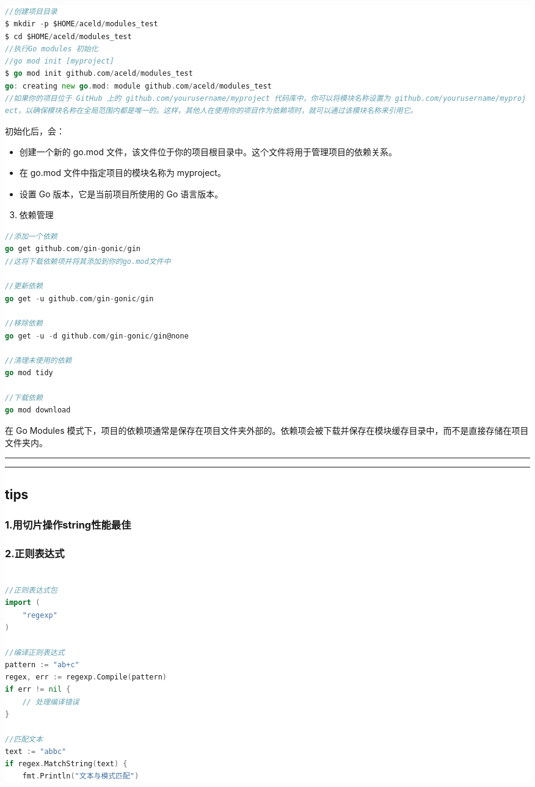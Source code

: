 ```go
//创建项目目录
$ mkdir -p $HOME/aceld/modules_test
$ cd $HOME/aceld/modules_test
//执行Go modules 初始化
//go mod init [myproject]
$ go mod init github.com/aceld/modules_test
go: creating new go.mod: module github.com/aceld/modules_test
//如果你的项目位于 GitHub 上的 github.com/yourusername/myproject 代码库中，你可以将模块名称设置为 github.com/yourusername/myproject，以确保模块名称在全局范围内都是唯一的。这样，其他人在使用你的项目作为依赖项时，就可以通过该模块名称来引用它。
```
初始化后，会：
- 创建一个新的 go.mod 文件，该文件位于你的项目根目录中。这个文件将用于管理项目的依赖关系。

- 在 go.mod 文件中指定项目的模块名称为 myproject。

- 设置 Go 版本，它是当前项目所使用的 Go 语言版本。

3. 依赖管理
```go
//添加一个依赖
go get github.com/gin-gonic/gin
//这将下载依赖项并将其添加到你的go.mod文件中

//更新依赖
go get -u github.com/gin-gonic/gin

//移除依赖
go get -u -d github.com/gin-gonic/gin@none

//清理未使用的依赖
go mod tidy

//下载依赖
go mod download

```

在 Go Modules 模式下，项目的依赖项通常是保存在项目文件夹外部的。依赖项会被下载并保存在模块缓存目录中，而不是直接存储在项目文件夹内。

---

---

## tips
### 1.用切片操作string性能最佳
### 2.正则表达式
```go

//正则表达式包
import (
    "regexp"
)

//编译正则表达式
pattern := "ab+c"
regex, err := regexp.Compile(pattern)
if err != nil {
    // 处理编译错误
}

//匹配文本
text := "abbc"
if regex.MatchString(text) {
    fmt.Println("文本与模式匹配")
```